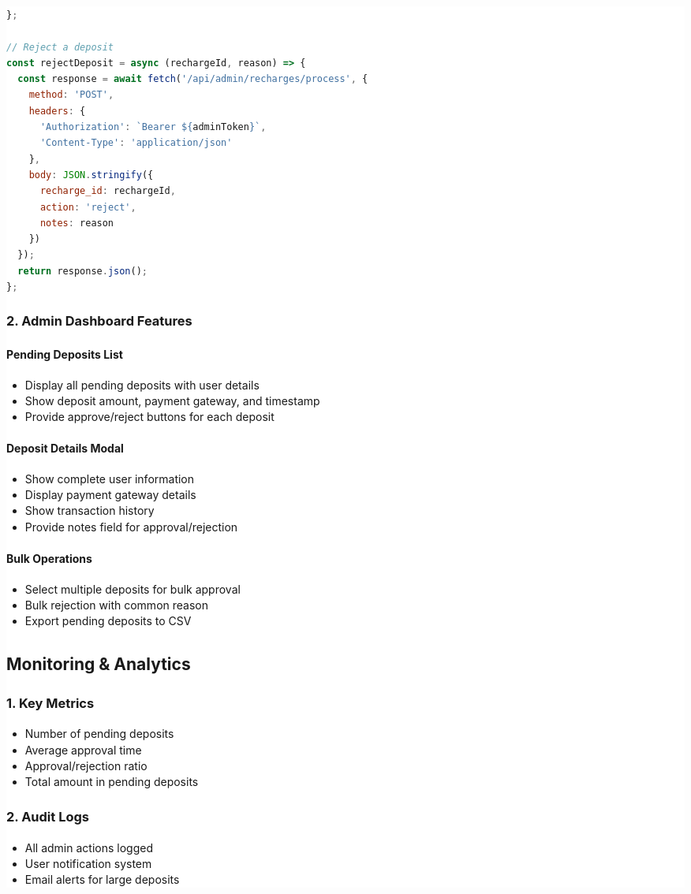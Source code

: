 ```javascript
};

// Reject a deposit
const rejectDeposit = async (rechargeId, reason) => {
  const response = await fetch('/api/admin/recharges/process', {
    method: 'POST',
    headers: {
      'Authorization': `Bearer ${adminToken}`,
      'Content-Type': 'application/json'
    },
    body: JSON.stringify({
      recharge_id: rechargeId,
      action: 'reject',
      notes: reason
    })
  });
  return response.json();
};
```

### 2. Admin Dashboard Features

#### Pending Deposits List
- Display all pending deposits with user details
- Show deposit amount, payment gateway, and timestamp
- Provide approve/reject buttons for each deposit

#### Deposit Details Modal
- Show complete user information
- Display payment gateway details
- Show transaction history
- Provide notes field for approval/rejection

#### Bulk Operations
- Select multiple deposits for bulk approval
- Bulk rejection with common reason
- Export pending deposits to CSV

## Monitoring & Analytics

### 1. Key Metrics
- Number of pending deposits
- Average approval time
- Approval/rejection ratio
- Total amount in pending deposits

### 2. Audit Logs
- All admin actions logged
- User notification system
- Email alerts for large deposits
